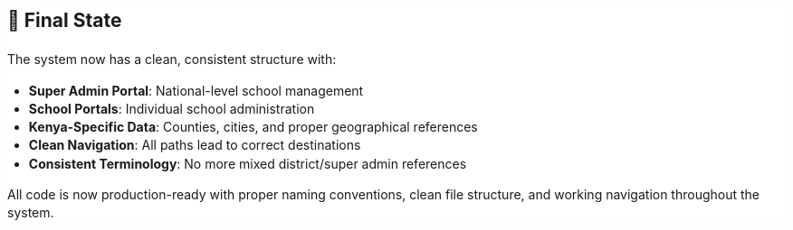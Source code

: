 ## 🎯 Final State

The system now has a clean, consistent structure with:

- **Super Admin Portal**: National-level school management
- **School Portals**: Individual school administration
- **Kenya-Specific Data**: Counties, cities, and proper geographical references
- **Clean Navigation**: All paths lead to correct destinations
- **Consistent Terminology**: No more mixed district/super admin references

All code is now production-ready with proper naming conventions, clean file structure, and working navigation throughout the system.

